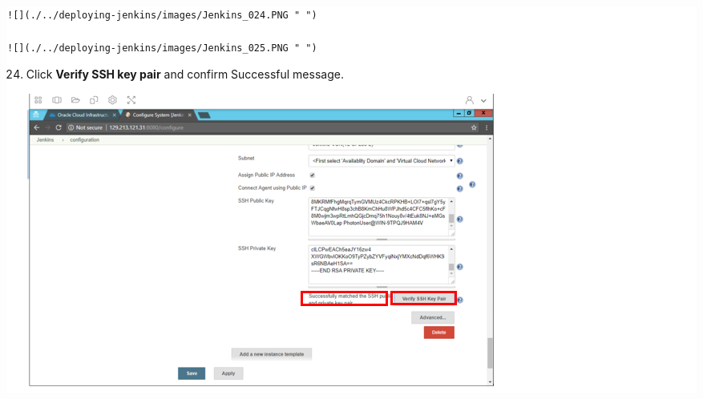     ![](./../deploying-jenkins/images/Jenkins_024.PNG " ")

    ![](./../deploying-jenkins/images/Jenkins_025.PNG " ")

24. Click **Verify SSH key pair** and confirm Successful message.

    ![](./../deploying-jenkins/images/Jenkins_026.PNG " ")
